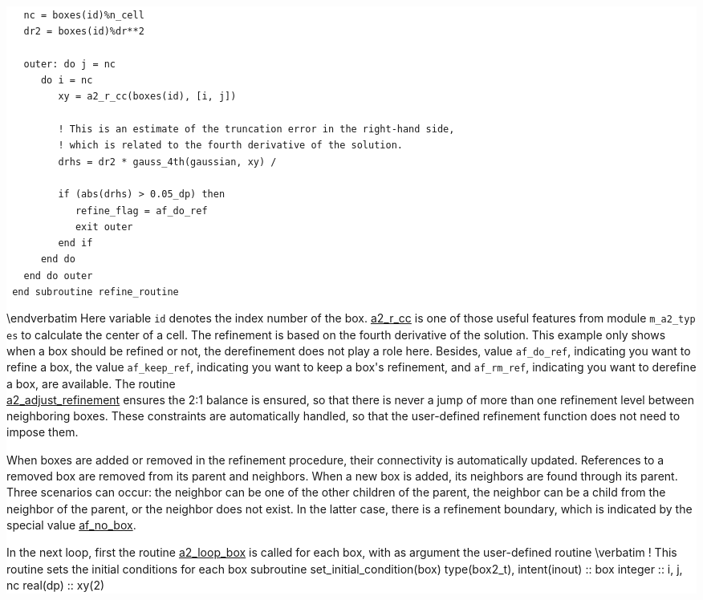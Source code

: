        nc = boxes(id)%n_cell
       dr2 = boxes(id)%dr**2
   
       outer: do j = nc
          do i = nc
             xy = a2_r_cc(boxes(id), [i, j])
   
             ! This is an estimate of the truncation error in the right-hand side,
             ! which is related to the fourth derivative of the solution.
             drhs = dr2 * gauss_4th(gaussian, xy) / 
   
             if (abs(drhs) > 0.05_dp) then
                refine_flag = af_do_ref
                exit outer
             end if
          end do
       end do outer
     end subroutine refine_routine
\endverbatim
Here variable <code>id</code> denotes the index number of the box.
<a class="el" href="namespacem__a2__types.html#a36d16420768ccb9874afb2cfe392ed01">a2_r_cc</a>
is one of those useful features from module <code>m_a2_types</code> to calculate the center of a cell.
The refinement is based on the fourth derivative of the solution.
This example only shows when a box should be refined or not, the derefinement does not play a role here.
Besides, value <code>af_do_ref</code>, indicating you want to refine a box,
the value <code>af_keep_ref</code>, indicating you want to keep a box's refinement, and
<code>af_rm_ref</code>, indicating you want to derefine a box, are available.
The routine  
<a class="el" href="namespacem__a2__core.html#a3f0dd0f48f710e79b6b2085177b19dd6">a2_adjust_refinement</a>
ensures the 2:1 balance is ensured, so that there is never a jump of more than
one refinement level between neighboring boxes.
These constraints are automatically handled, so that the user-defined refinement
function does not need to impose them.

When boxes are added or removed in the refinement procedure, their connectivity
is automatically updated.
References to a removed box are removed from its parent and neighbors.
When a new box is added, its neighbors are found through its parent.
Three scenarios can occur: the neighbor can be one of the other children of the
parent, the neighbor can be a child from the neighbor of the parent, or the
neighbor does not exist.
In the latter case, there is a refinement boundary, which is indicated by the
special value
<a class="el" href="namespacem__af__t.html#aa0395be4a37c035fae9b5663b2d41698">af_no_box</a>.

In the next loop, first the routine 
<a class="el" href="namespacem__a2__utils.html#a7209ee5c6acc86eb86c66a9198f135df">a2_loop_box</a>
is called for each box, with as argument the user-defined routine
\verbatim
  ! This routine sets the initial conditions for each box
     subroutine set_initial_condition(box)
       type(box2_t), intent(inout) :: box
       integer                     :: i, j, nc
       real(dp)                    :: xy(2)
   
